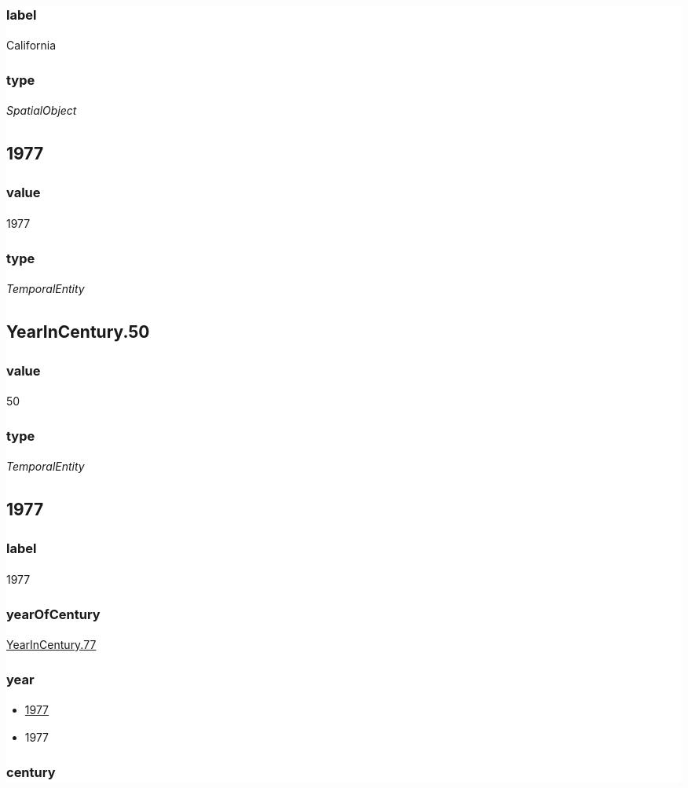### label


California

### type


*SpatialObject*

## 1977

### value


1977

### type


*TemporalEntity*

## YearInCentury.50

### value


50

### type


*TemporalEntity*

## 1977

### label


1977

### yearOfCentury


[YearInCentury.77](#YearInCentury.77)

### year

 - [1977](#1977)

 - 1977

### century

